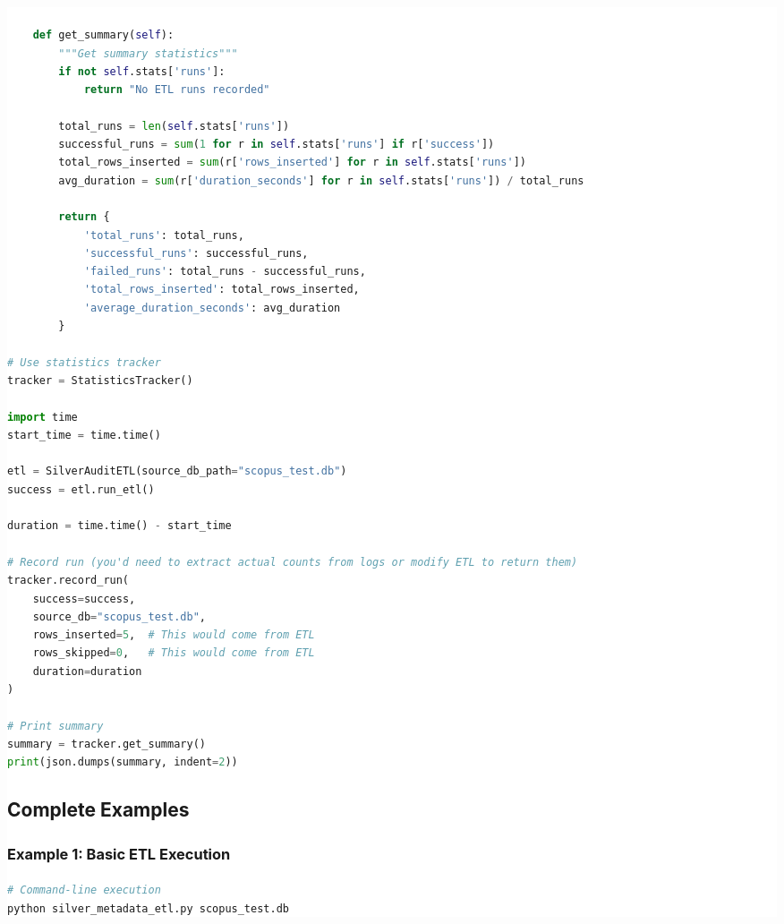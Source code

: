 ```python
    
    def get_summary(self):
        """Get summary statistics"""
        if not self.stats['runs']:
            return "No ETL runs recorded"
        
        total_runs = len(self.stats['runs'])
        successful_runs = sum(1 for r in self.stats['runs'] if r['success'])
        total_rows_inserted = sum(r['rows_inserted'] for r in self.stats['runs'])
        avg_duration = sum(r['duration_seconds'] for r in self.stats['runs']) / total_runs
        
        return {
            'total_runs': total_runs,
            'successful_runs': successful_runs,
            'failed_runs': total_runs - successful_runs,
            'total_rows_inserted': total_rows_inserted,
            'average_duration_seconds': avg_duration
        }

# Use statistics tracker
tracker = StatisticsTracker()

import time
start_time = time.time()

etl = SilverAuditETL(source_db_path="scopus_test.db")
success = etl.run_etl()

duration = time.time() - start_time

# Record run (you'd need to extract actual counts from logs or modify ETL to return them)
tracker.record_run(
    success=success,
    source_db="scopus_test.db",
    rows_inserted=5,  # This would come from ETL
    rows_skipped=0,   # This would come from ETL
    duration=duration
)

# Print summary
summary = tracker.get_summary()
print(json.dumps(summary, indent=2))
```

## Complete Examples

### Example 1: Basic ETL Execution

```bash
# Command-line execution
python silver_metadata_etl.py scopus_test.db
```
